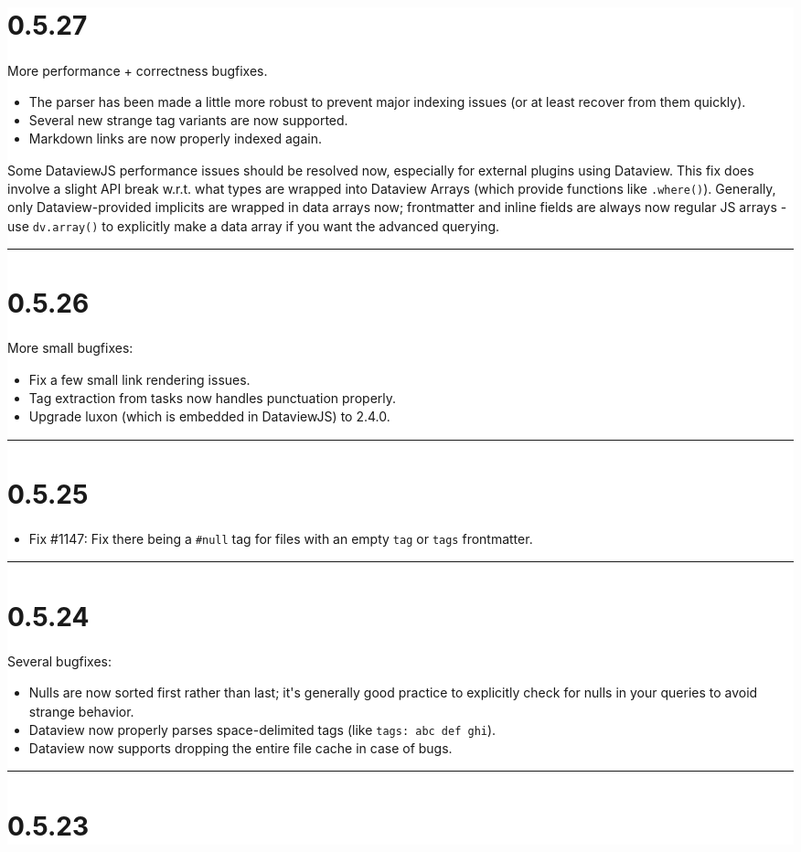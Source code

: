 # 0.5.27

More performance + correctness bugfixes.

- The parser has been made a little more robust to prevent major indexing issues (or at least recover from them
  quickly).
- Several new strange tag variants are now supported.
- Markdown links are now properly indexed again.

Some DataviewJS performance issues should be resolved now, especially for external plugins using Dataview. This fix
does involve a slight API break w.r.t. what types are wrapped into Dataview Arrays (which provide functions like
`.where()`). Generally, only Dataview-provided implicits are wrapped in data arrays now; frontmatter and inline fields
are always now regular JS arrays - use `dv.array()` to explicitly make a data array if you want the advanced querying.

---

# 0.5.26

More small bugfixes:

- Fix a few small link rendering issues.
- Tag extraction from tasks now handles punctuation properly.
- Upgrade luxon (which is embedded in DataviewJS) to 2.4.0.

---

# 0.5.25

- Fix #1147: Fix there being a `#null` tag for files with an empty `tag` or `tags` frontmatter.

---

# 0.5.24

Several bugfixes:

- Nulls are now sorted first rather than last; it's generally good practice to explicitly check for nulls in your
  queries to avoid strange behavior.
- Dataview now properly parses space-delimited tags (like `tags: abc def ghi`).
- Dataview now supports dropping the entire file cache in case of bugs.

---

# 0.5.23

